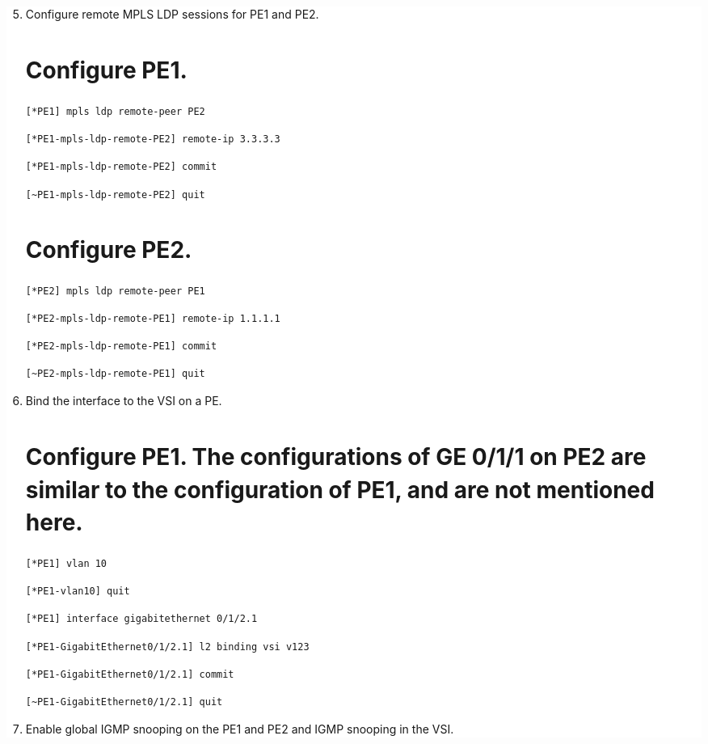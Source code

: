 5. Configure remote MPLS LDP sessions for PE1 and PE2.
   
   
   
   # Configure PE1.
   
   ```
   [*PE1] mpls ldp remote-peer PE2
   ```
   ```
   [*PE1-mpls-ldp-remote-PE2] remote-ip 3.3.3.3
   ```
   ```
   [*PE1-mpls-ldp-remote-PE2] commit
   ```
   ```
   [~PE1-mpls-ldp-remote-PE2] quit
   ```
   
   # Configure PE2.
   
   ```
   [*PE2] mpls ldp remote-peer PE1
   ```
   ```
   [*PE2-mpls-ldp-remote-PE1] remote-ip 1.1.1.1
   ```
   ```
   [*PE2-mpls-ldp-remote-PE1] commit
   ```
   ```
   [~PE2-mpls-ldp-remote-PE1] quit
   ```
6. Bind the interface to the VSI on a PE.
   
   
   
   # Configure PE1. The configurations of GE 0/1/1 on PE2 are similar to the configuration of PE1, and are not mentioned here.
   
   ```
   [*PE1] vlan 10
   ```
   ```
   [*PE1-vlan10] quit
   ```
   ```
   [*PE1] interface gigabitethernet 0/1/2.1
   ```
   ```
   [*PE1-GigabitEthernet0/1/2.1] l2 binding vsi v123
   ```
   ```
   [*PE1-GigabitEthernet0/1/2.1] commit
   ```
   ```
   [~PE1-GigabitEthernet0/1/2.1] quit
   ```
7. Enable global IGMP snooping on the PE1 and PE2 and IGMP snooping in the VSI.
   